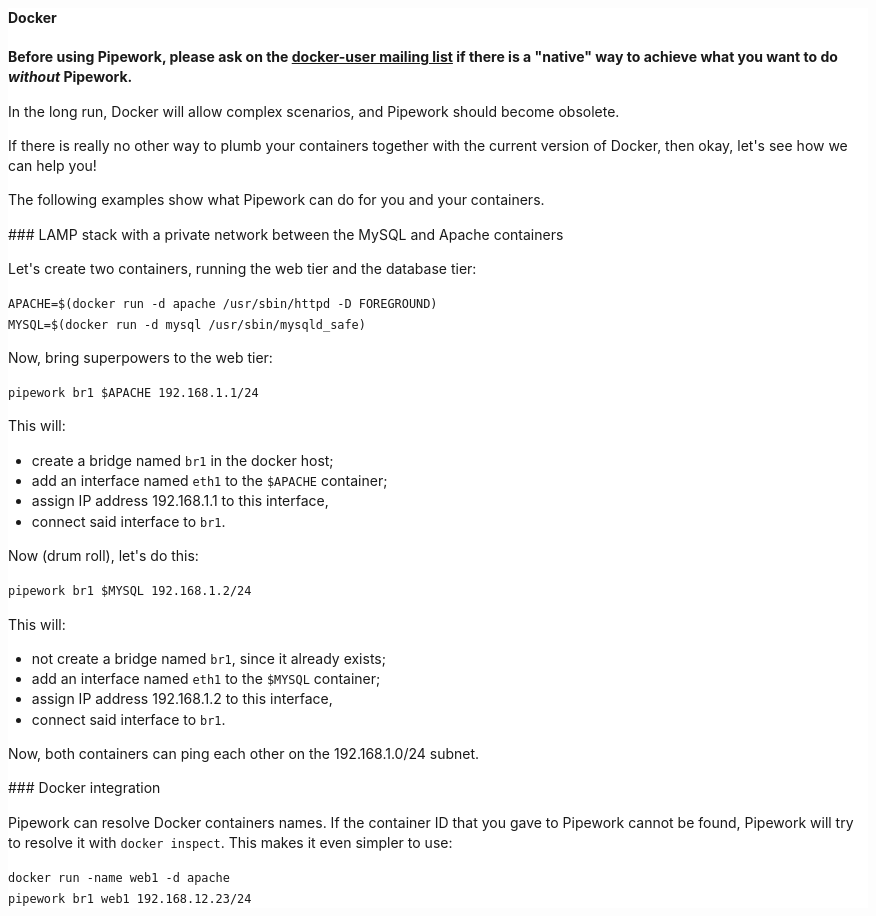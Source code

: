 #### Docker

**Before using Pipework, please ask on the [docker-user mailing list](
https://groups.google.com/forum/#!forum/docker-user) if there is a "native"
way to achieve what you want to do *without* Pipework.**

In the long run, Docker will allow complex scenarios, and Pipework should
become obsolete.

If there is really no other way to plumb your containers together with
the current version of Docker, then okay, let's see how we can help you!

The following examples show what Pipework can do for you and your containers.


<a name="lamp"/>
### LAMP stack with a private network between the MySQL and Apache containers

Let's create two containers, running the web tier and the database tier:

    APACHE=$(docker run -d apache /usr/sbin/httpd -D FOREGROUND)
    MYSQL=$(docker run -d mysql /usr/sbin/mysqld_safe)

Now, bring superpowers to the web tier:

    pipework br1 $APACHE 192.168.1.1/24

This will:

- create a bridge named `br1` in the docker host;
- add an interface named `eth1` to the `$APACHE` container;
- assign IP address 192.168.1.1 to this interface,
- connect said interface to `br1`.

Now (drum roll), let's do this:

    pipework br1 $MYSQL 192.168.1.2/24

This will:

- not create a bridge named `br1`, since it already exists;
- add an interface named `eth1` to the `$MYSQL` container;
- assign IP address 192.168.1.2 to this interface,
- connect said interface to `br1`.

Now, both containers can ping each other on the 192.168.1.0/24 subnet.


<a name="docker_integration"/>
### Docker integration

Pipework can resolve Docker containers names. If the container ID that
you gave to Pipework cannot be found, Pipework will try to resolve it
with `docker inspect`. This makes it even simpler to use:

    docker run -name web1 -d apache
    pipework br1 web1 192.168.12.23/24
